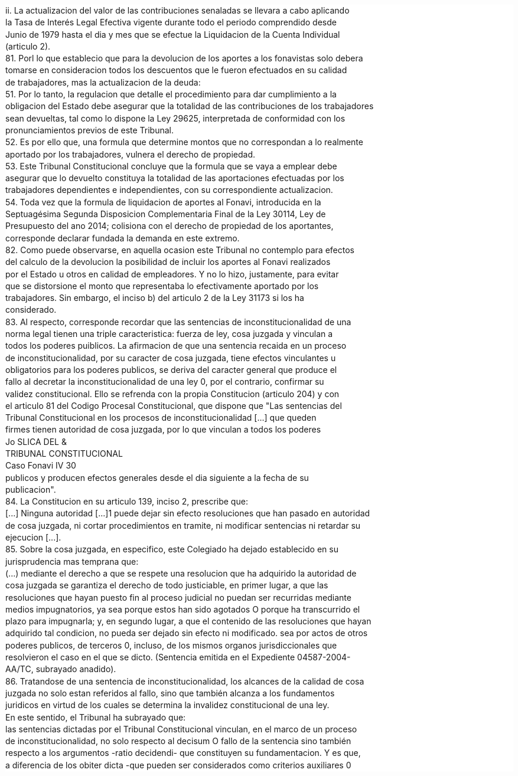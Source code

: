 ii. La actualizacion del valor de las contribuciones senaladas se llevara a cabo aplicando  
la Tasa de Interés Legal Efectiva vigente durante todo el periodo comprendido desde  
Junio de 1979 hasta el dia y mes que se efectue la Liquidacion de la Cuenta Individual  
(articulo 2).  
81. Porl lo que establecio que para la devolucion de los aportes a los fonavistas solo debera  
tomarse en consideracion todos los descuentos que le fueron efectuados en su calidad  
de trabajadores, mas la actualizacion de la deuda:  
51. Por lo tanto, la regulacion que detalle el procedimiento para dar cumplimiento a la  
obligacion del Estado debe asegurar que la totalidad de las contribuciones de los trabajadores  
sean devueltas, tal como lo dispone la Ley 29625, interpretada de conformidad con los  
pronunciamientos previos de este Tribunal.  
52. Es por ello que, una formula que determine montos que no correspondan a lo realmente  
aportado por los trabajadores, vulnera el derecho de propiedad.  
53. Este Tribunal Constitucional concluye que la formula que se vaya a emplear debe  
asegurar que lo devuelto constituya la totalidad de las aportaciones efectuadas por los  
trabajadores dependientes e independientes, con su correspondiente actualizacion.  
54. Toda vez que la formula de liquidacion de aportes al Fonavi, introducida en la  
Septuagésima Segunda Disposicion Complementaria Final de la Ley 30114, Ley de  
Presupuesto del ano 2014; colisiona con el derecho de propiedad de los aportantes,  
corresponde declarar fundada la demanda en este extremo.  
82. Como puede observarse, en aquella ocasion este Tribunal no contemplo para efectos  
del calculo de la devolucion la posibilidad de incluir los aportes al Fonavi realizados  
por el Estado u otros en calidad de empleadores. Y no lo hizo, justamente, para evitar  
que se distorsione el monto que representaba lo efectivamente aportado por los  
trabajadores. Sin embargo, el inciso b) del articulo 2 de la Ley 31173 si los ha  
considerado.  
83. Al respecto, corresponde recordar que las sentencias de inconstitucionalidad de una  
norma legal tienen una triple caracteristica: fuerza de ley, cosa juzgada y vinculan a  
todos los poderes puiblicos. La afirmacion de que una sentencia recaida en un proceso  
de inconstitucionalidad, por su caracter de cosa juzgada, tiene efectos vinculantes u  
obligatorios para los poderes publicos, se deriva del caracter general que produce el  
fallo al decretar la inconstitucionalidad de una ley 0, por el contrario, confirmar su  
validez constitucional. Ello se refrenda con la propia Constitucion (articulo 204) y con  
el articulo 81 del Codigo Procesal Constitucional, que dispone que "Las sentencias del  
Tribunal Constitucional en los procesos de inconstitucionalidad [...] que queden  
firmes tienen autoridad de cosa juzgada, por lo que vinculan a todos los poderes  
Jo SLICA DEL &  
TRIBUNAL CONSTITUCIONAL  
Caso Fonavi IV 30  
publicos y producen efectos generales desde el dia siguiente a la fecha de su  
publicacion".  
84. La Constitucion en su articulo 139, inciso 2, prescribe que:  
[...] Ninguna autoridad [...]1 puede dejar sin efecto resoluciones que han pasado en autoridad  
de cosa juzgada, ni cortar procedimientos en tramite, ni modificar sentencias ni retardar su  
ejecucion [...].  
85. Sobre la cosa juzgada, en especifico, este Colegiado ha dejado establecido en su  
jurisprudencia mas temprana que:  
(...) mediante el derecho a que se respete una resolucion que ha adquirido la autoridad de  
cosa juzgada se garantiza el derecho de todo justiciable, en primer lugar, a que las  
resoluciones que hayan puesto fin al proceso judicial no puedan ser recurridas mediante  
medios impugnatorios, ya sea porque estos han sido agotados O porque ha transcurrido el  
plazo para impugnarla; y, en segundo lugar, a que el contenido de las resoluciones que hayan  
adquirido tal condicion, no pueda ser dejado sin efecto ni modificado. sea por actos de otros  
poderes publicos, de terceros 0, incluso, de los mismos organos jurisdiccionales que  
resolvieron el caso en el que se dicto. (Sentencia emitida en el Expediente 04587-2004-  
AA/TC, subrayado anadido).  
86. Tratandose de una sentencia de inconstitucionalidad, los alcances de la calidad de cosa  
juzgada no solo estan referidos al fallo, sino que también alcanza a los fundamentos  
juridicos en virtud de los cuales se determina la invalidez constitucional de una ley.  
En este sentido, el Tribunal ha subrayado que:  
las sentencias dictadas por el Tribunal Constitucional vinculan, en el marco de un proceso  
de inconstitucionalidad, no solo respecto al decisum O fallo de la sentencia sino también  
respecto a los argumentos -ratio decidendi- que constituyen su fundamentacion. Y es que,  
a diferencia de los obiter dicta -que pueden ser considerados como criterios auxiliares 0  